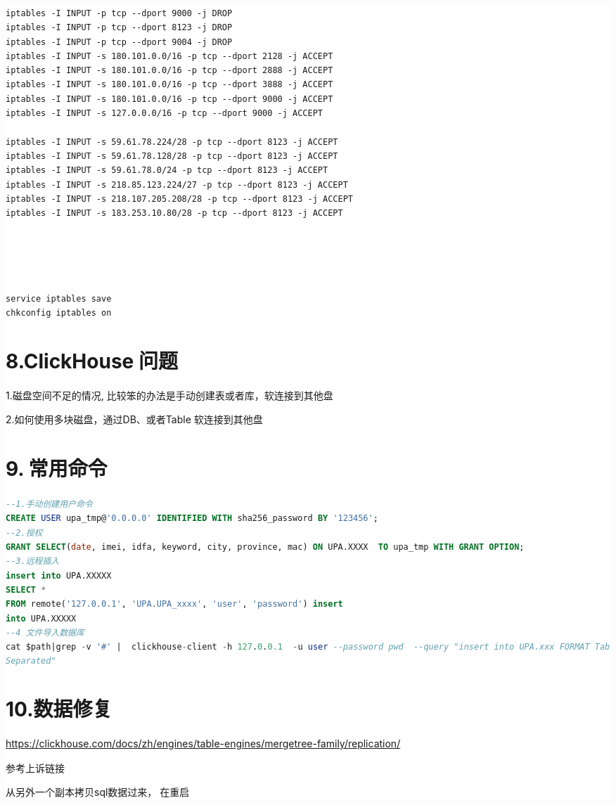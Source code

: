 ```shell
iptables -I INPUT -p tcp --dport 9000 -j DROP
iptables -I INPUT -p tcp --dport 8123 -j DROP
iptables -I INPUT -p tcp --dport 9004 -j DROP
iptables -I INPUT -s 180.101.0.0/16 -p tcp --dport 2128 -j ACCEPT
iptables -I INPUT -s 180.101.0.0/16 -p tcp --dport 2888 -j ACCEPT
iptables -I INPUT -s 180.101.0.0/16 -p tcp --dport 3888 -j ACCEPT
iptables -I INPUT -s 180.101.0.0/16 -p tcp --dport 9000 -j ACCEPT
iptables -I INPUT -s 127.0.0.0/16 -p tcp --dport 9000 -j ACCEPT

iptables -I INPUT -s 59.61.78.224/28 -p tcp --dport 8123 -j ACCEPT
iptables -I INPUT -s 59.61.78.128/28 -p tcp --dport 8123 -j ACCEPT
iptables -I INPUT -s 59.61.78.0/24 -p tcp --dport 8123 -j ACCEPT
iptables -I INPUT -s 218.85.123.224/27 -p tcp --dport 8123 -j ACCEPT
iptables -I INPUT -s 218.107.205.208/28 -p tcp --dport 8123 -j ACCEPT
iptables -I INPUT -s 183.253.10.80/28 -p tcp --dport 8123 -j ACCEPT





service iptables save
chkconfig iptables on
```



# 8.ClickHouse 问题

1.磁盘空间不足的情况, 比较笨的办法是手动创建表或者库，软连接到其他盘

2.如何使用多块磁盘，通过DB、或者Table 软连接到其他盘

# 9. 常用命令

```sql
--1.手动创建用户命令
CREATE USER upa_tmp@'0.0.0.0' IDENTIFIED WITH sha256_password BY '123456';
--2.授权
GRANT SELECT(date, imei, idfa, keyword, city, province, mac) ON UPA.XXXX  TO upa_tmp WITH GRANT OPTION;
--3.远程插入
insert into UPA.XXXXX
SELECT *
FROM remote('127.0.0.1', 'UPA.UPA_xxxx', 'user', 'password') insert
into UPA.XXXXX
--4 文件导入数据库
cat $path|grep -v '#' |  clickhouse-client -h 127.0.0.1  -u user --password pwd  --query "insert into UPA.xxx FORMAT TabSeparated"
```





# 10.数据修复

https://clickhouse.com/docs/zh/engines/table-engines/mergetree-family/replication/

参考上诉链接

从另外一个副本拷贝sql数据过来， 在重启
